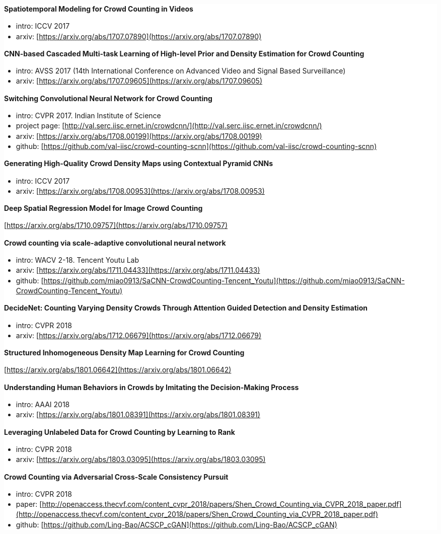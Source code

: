 **Spatiotemporal Modeling for Crowd Counting in Videos**

- intro: ICCV 2017
- arxiv: [https://arxiv.org/abs/1707.07890](https://arxiv.org/abs/1707.07890)

**CNN-based Cascaded Multi-task Learning of High-level Prior and Density Estimation for Crowd Counting**

- intro: AVSS 2017 (14th International Conference on Advanced Video and Signal Based Surveillance)
- arxiv: [https://arxiv.org/abs/1707.09605](https://arxiv.org/abs/1707.09605)

**Switching Convolutional Neural Network for Crowd Counting**

- intro: CVPR 2017. Indian Institute of Science
- project page: [http://val.serc.iisc.ernet.in/crowdcnn/](http://val.serc.iisc.ernet.in/crowdcnn/)
- arxiv: [https://arxiv.org/abs/1708.00199](https://arxiv.org/abs/1708.00199)
- github: [https://github.com/val-iisc/crowd-counting-scnn](https://github.com/val-iisc/crowd-counting-scnn)

**Generating High-Quality Crowd Density Maps using Contextual Pyramid CNNs**

- intro: ICCV 2017
- arxiv: [https://arxiv.org/abs/1708.00953](https://arxiv.org/abs/1708.00953)

**Deep Spatial Regression Model for Image Crowd Counting**

[https://arxiv.org/abs/1710.09757](https://arxiv.org/abs/1710.09757)

**Crowd counting via scale-adaptive convolutional neural network**

- intro: WACV 2-18. Tencent Youtu Lab
- arxiv: [https://arxiv.org/abs/1711.04433](https://arxiv.org/abs/1711.04433)
- github: [https://github.com/miao0913/SaCNN-CrowdCounting-Tencent_Youtu](https://github.com/miao0913/SaCNN-CrowdCounting-Tencent_Youtu)

**DecideNet: Counting Varying Density Crowds Through Attention Guided Detection and Density Estimation**

- intro: CVPR 2018
- arxiv: [https://arxiv.org/abs/1712.06679](https://arxiv.org/abs/1712.06679)

**Structured Inhomogeneous Density Map Learning for Crowd Counting**

[https://arxiv.org/abs/1801.06642](https://arxiv.org/abs/1801.06642)

**Understanding Human Behaviors in Crowds by Imitating the Decision-Making Process**

- intro: AAAI 2018
- arxiv: [https://arxiv.org/abs/1801.08391](https://arxiv.org/abs/1801.08391)

**Leveraging Unlabeled Data for Crowd Counting by Learning to Rank**

- intro: CVPR 2018
- arxiv: [https://arxiv.org/abs/1803.03095](https://arxiv.org/abs/1803.03095)

**Crowd Counting via Adversarial Cross-Scale Consistency Pursuit**

- intro: CVPR 2018
- paper: [http://openaccess.thecvf.com/content_cvpr_2018/papers/Shen_Crowd_Counting_via_CVPR_2018_paper.pdf](http://openaccess.thecvf.com/content_cvpr_2018/papers/Shen_Crowd_Counting_via_CVPR_2018_paper.pdf)
- github: [https://github.com/Ling-Bao/ACSCP_cGAN](https://github.com/Ling-Bao/ACSCP_cGAN)
